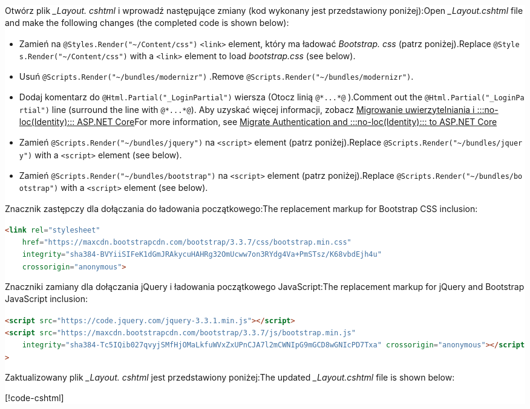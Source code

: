 <span data-ttu-id="b585e-311">Otwórz plik *_Layout. cshtml* i wprowadź następujące zmiany (kod wykonany jest przedstawiony poniżej):</span><span class="sxs-lookup"><span data-stu-id="b585e-311">Open *_Layout.cshtml* file and make the following changes (the completed code is shown below):</span></span>

* <span data-ttu-id="b585e-312">Zamień na `@Styles.Render("~/Content/css")` `<link>` element, który ma ładować *Bootstrap. css* (patrz poniżej).</span><span class="sxs-lookup"><span data-stu-id="b585e-312">Replace `@Styles.Render("~/Content/css")` with a `<link>` element to load *bootstrap.css* (see below).</span></span>

* <span data-ttu-id="b585e-313">Usuń `@Scripts.Render("~/bundles/modernizr")` .</span><span class="sxs-lookup"><span data-stu-id="b585e-313">Remove `@Scripts.Render("~/bundles/modernizr")`.</span></span>

* <span data-ttu-id="b585e-314">Dodaj komentarz do `@Html.Partial("_LoginPartial")` wiersza (Otocz linią `@*...*@` ).</span><span class="sxs-lookup"><span data-stu-id="b585e-314">Comment out the `@Html.Partial("_LoginPartial")` line (surround the line with `@*...*@`).</span></span> <span data-ttu-id="b585e-315">Aby uzyskać więcej informacji, zobacz [Migrowanie uwierzytelniania i :::no-loc(Identity)::: ASP.NET Core](xref:migration/identity)</span><span class="sxs-lookup"><span data-stu-id="b585e-315">For more information, see [Migrate Authentication and :::no-loc(Identity)::: to ASP.NET Core](xref:migration/identity)</span></span>

* <span data-ttu-id="b585e-316">Zamień `@Scripts.Render("~/bundles/jquery")` na `<script>` element (patrz poniżej).</span><span class="sxs-lookup"><span data-stu-id="b585e-316">Replace `@Scripts.Render("~/bundles/jquery")` with a `<script>` element (see below).</span></span>

* <span data-ttu-id="b585e-317">Zamień `@Scripts.Render("~/bundles/bootstrap")` na `<script>` element (patrz poniżej).</span><span class="sxs-lookup"><span data-stu-id="b585e-317">Replace `@Scripts.Render("~/bundles/bootstrap")` with a `<script>` element (see below).</span></span>

<span data-ttu-id="b585e-318">Znacznik zastępczy dla dołączania do ładowania początkowego:</span><span class="sxs-lookup"><span data-stu-id="b585e-318">The replacement markup for Bootstrap CSS inclusion:</span></span>

```html
<link rel="stylesheet"
    href="https://maxcdn.bootstrapcdn.com/bootstrap/3.3.7/css/bootstrap.min.css"
    integrity="sha384-BVYiiSIFeK1dGmJRAkycuHAHRg32OmUcww7on3RYdg4Va+PmSTsz/K68vbdEjh4u"
    crossorigin="anonymous">
```

<span data-ttu-id="b585e-319">Znaczniki zamiany dla dołączania jQuery i ładowania początkowego JavaScript:</span><span class="sxs-lookup"><span data-stu-id="b585e-319">The replacement markup for jQuery and Bootstrap JavaScript inclusion:</span></span>

```html
<script src="https://code.jquery.com/jquery-3.3.1.min.js"></script>
<script src="https://maxcdn.bootstrapcdn.com/bootstrap/3.3.7/js/bootstrap.min.js"
    integrity="sha384-Tc5IQib027qvyjSMfHjOMaLkfuWVxZxUPnCJA7l2mCWNIpG9mGCD8wGNIcPD7Txa" crossorigin="anonymous"></script>
```

<span data-ttu-id="b585e-320">Zaktualizowany plik *_Layout. cshtml* jest przedstawiony poniżej:</span><span class="sxs-lookup"><span data-stu-id="b585e-320">The updated *_Layout.cshtml* file is shown below:</span></span>

[!code-cshtml[](mvc/samples/2.x/Views/Shared/_Layout.cshtml?highlight=7-10,29,41-44)]
